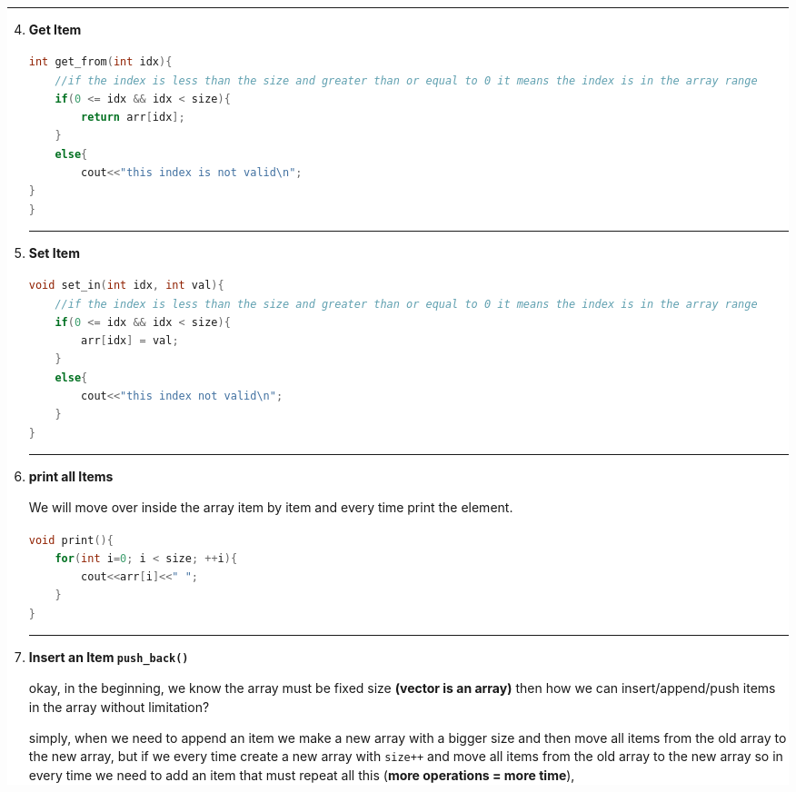    ---
4. **Get Item**
    
    ```cpp
    int get_from(int idx){
    	//if the index is less than the size and greater than or equal to 0 it means the index is in the array range
    	if(0 <= idx && idx < size){
    		return arr[idx];
    	}
    	else{
    		cout<<"this index is not valid\n";
	}
    }
    ```
   --- 
5. **Set Item**
    
    ```cpp
    void set_in(int idx, int val){
    	//if the index is less than the size and greater than or equal to 0 it means the index is in the array range
    	if(0 <= idx && idx < size){
    		arr[idx] = val;
    	}
    	else{
    		cout<<"this index not valid\n";
    	}
    }
    ```
    ---
6. **print all Items**
    
    We will move over inside the array item by item and every time print the element.
    
    ```cpp
    void print(){
    	for(int i=0; i < size; ++i){
        	cout<<arr[i]<<" ";
    	}
    }
    ```
    ---
7. **Insert an Item `push_back()`**
    
    okay, in the beginning, we know the array must be fixed size **(vector is an array)**
    then how we can insert/append/push items in the array without limitation?
   
    simply, when we need to append an item we make a new array with a bigger size and then move all items from the old array to the new 
    array, but if we every time create a new array with `size++` and move all items from the old array to the new array so in every time 
    we need to add an item that must repeat all this (**more operations = more time**),
   